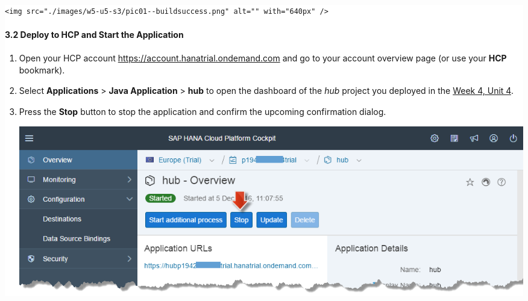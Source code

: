     <img src="./images/w5-u5-s3/pic01--buildsuccess.png" alt="" with="640px" />

#### 3.2 Deploy to HCP and Start the Application

1.  Open your HCP account <https://account.hanatrial.ondemand.com> and go to your account overview page (or use your **HCP** bookmark).
2.  Select **Applications** > **Java Application** > **hub** to open the dashboard of the _hub_ project you deployed in the [Week 4, Unit 4](../unit-4/).
3.  Press the **Stop** button to stop the application and confirm the upcoming confirmation dialog.

    <img src="./images/w5-u5-s3/pic02--stophub.png" alt="" with="640px" />
